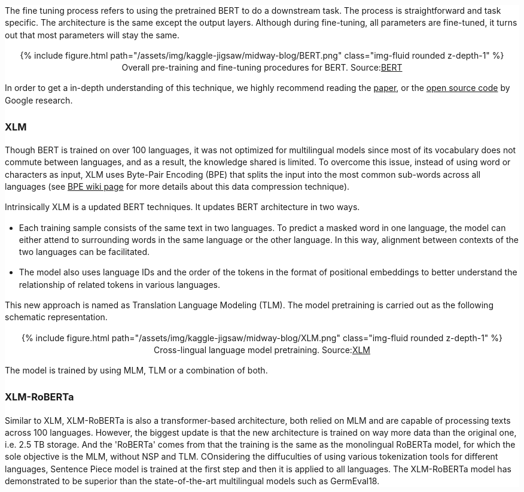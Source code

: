 The fine tuning process refers to using the pretrained BERT to do a downstream task. The process is straightforward and task specific. The architecture is the same except the output layers. Although during fine-tuning, all parameters are fine-tuned, it turns out that most parameters will stay the same.

<div class="img-div" markdown="0" style="text-align:center">
  {% include figure.html path="/assets/img/kaggle-jigsaw/midway-blog/BERT.png" class="img-fluid rounded z-depth-1" %}
  <figcaption>Overall pre-training and fine-tuning procedures for BERT. Source:<a href="https://arxiv.org/pdf/1810.04805.pdf">BERT</a> </figcaption>
</div>


In order to get a in-depth understanding of this technique, we highly recommend reading the  [paper](https://arxiv.org/pdf/1810.04805.pdf), or the [open source code](https://github.com/google-research/bert) by Google research.

### XLM

Though BERT is trained on over 100 languages, it was not optimized for multilingual models since most of its vocabulary does not commute between languages, and as a result, the knowledge shared is limited. To overcome this issue, instead of using word or characters as input, XLM uses Byte-Pair Encoding (BPE) that splits the input into the most common sub-words across all languages (see [BPE wiki page](https://en.wikipedia.org/wiki/Byte_pair_encoding) for more details about this data compression technique). 

Intrinsically XLM is a updated BERT techniques. It updates BERT architecture in two ways.

- Each training sample consists of the same text in two languages. To predict a masked word in one language, the model can either attend to surrounding words in the same language or the other language. In this way, alignment between contexts of the two languages can be facilitated. 

-  The model also uses language IDs and the order of the tokens in the format of positional embeddings to better understand the relationship of related tokens in various languages.

This new approach is named as Translation Language Modeling (TLM). The model pretraining is carried out as the following schematic representation.  
<div class="img-div" markdown="0" style="text-align:center">
  {% include figure.html path="/assets/img/kaggle-jigsaw/midway-blog/XLM.png" class="img-fluid rounded z-depth-1" %}
  <figcaption>Cross-lingual language model pretraining. Source:<a href="https://arxiv.org/pdf/1901.07291.pdf">XLM</a></figcaption>
</div>

The model is trained by using MLM, TLM or a combination of both. 


### XLM-RoBERTa

Similar to XLM, XLM-RoBERTa is also a transformer-based architecture, both relied on MLM and are capable of processing texts across 100 languages. However, the biggest update is that the new architecture is trained on way more data than the original one, i.e. 2.5 TB storage. And the 'RoBERTa' comes from that the training is the same as the monolingual RoBERTa model, for which the sole objective is the MLM, without NSP and TLM. COnsidering the diffuculties of using various tokenization tools for different languages, Sentence Piece model is trained at the first step and then it is applied to all languages. The XLM-RoBERTa model has demonstrated to be superior than the state-of-the-art multilingual models such as GermEval18.
